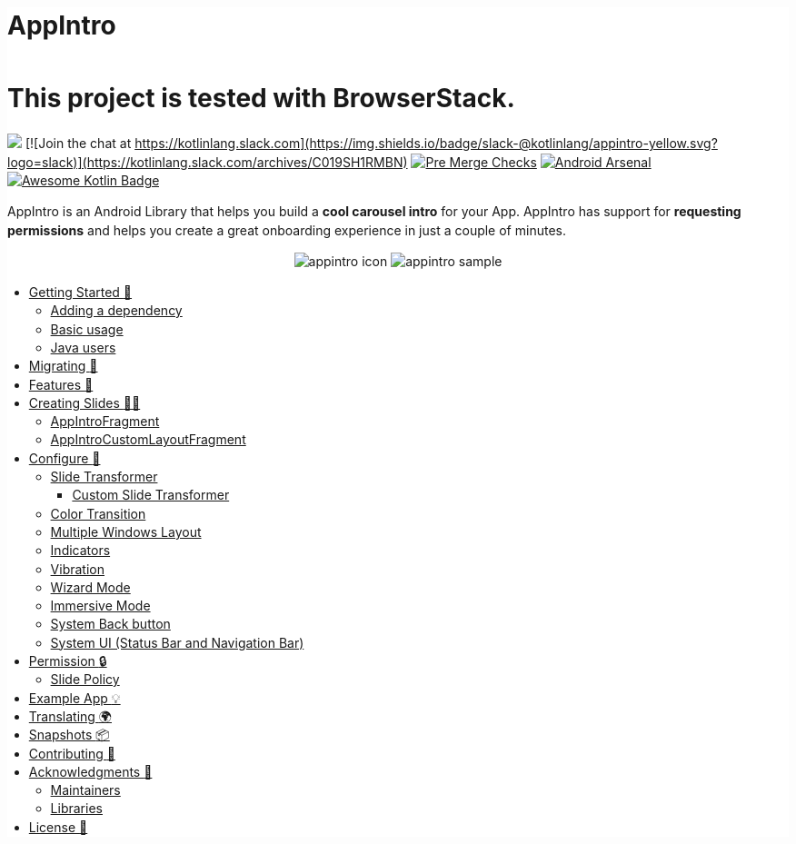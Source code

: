 # AppIntro
# This project is tested with BrowserStack.
[![](https://jitpack.io/v/AppIntro/AppIntro.svg)](https://jitpack.io/#AppIntro/appintro) [![Join the chat at https://kotlinlang.slack.com](https://img.shields.io/badge/slack-@kotlinlang/appintro-yellow.svg?logo=slack)](https://kotlinlang.slack.com/archives/C019SH1RMBN) [![Pre Merge Checks](https://github.com/AppIntro/AppIntro/workflows/Pre%20Merge%20Checks/badge.svg)](https://github.com/AppIntro/AppIntro/actions?query=workflow%3A%22Pre+Merge+Checks%22) [![Android Arsenal](https://img.shields.io/badge/Android%20Arsenal-AppIntro-green.svg?style=flat)](https://android-arsenal.com/details/1/1939) [![Awesome Kotlin Badge](https://kotlin.link/awesome-kotlin.svg)](https://github.com/KotlinBy/awesome-kotlin)

AppIntro is an Android Library that helps you build a **cool carousel intro** for your App. AppIntro has support for **requesting permissions** and helps you create a great onboarding experience in just a couple of minutes.

<p align="center">
    <img src="assets/logo/logo-cropped.png" alt="appintro icon" width="60%"/> <img src="assets/appintro.gif" alt="appintro sample" width="30%"/>
</p>
   
  * [Getting Started <g-emoji class="g-emoji" alias="footprints" fallback-src="https://github.githubassets.com/images/icons/emoji/unicode/1f463.png">👣</g-emoji>](#getting-started-)
     * [Adding a dependency](#adding-a-dependency)
     * [Basic usage](#basic-usage)
     * [Java users](#java-users)
  * [Migrating <g-emoji class="g-emoji" alias="car" fallback-src="https://github.githubassets.com/images/icons/emoji/unicode/1f697.png">🚗</g-emoji>](#migrating-)
  * [Features <g-emoji class="g-emoji" alias="toolbox" fallback-src="https://github.githubassets.com/images/icons/emoji/unicode/1f9f0.png">🧰</g-emoji>](#features-)
  * [Creating Slides <g-emoji class="g-emoji" alias="woman_artist" fallback-src="https://github.githubassets.com/images/icons/emoji/unicode/1f469-1f3a8.png">👩‍🎨</g-emoji>](#creating-slides-)
     * [AppIntroFragment](#appintrofragment)
     * [AppIntroCustomLayoutFragment](#appintrocustomlayoutfragment)
  * [Configure <g-emoji class="g-emoji" alias="art" fallback-src="https://github.githubassets.com/images/icons/emoji/unicode/1f3a8.png">🎨</g-emoji>](#configure-)
     * [Slide Transformer](#slide-transformer)
        * [Custom Slide Transformer](#custom-slide-transformer)
     * [Color Transition](#color-transition)
     * [Multiple Windows Layout](#multiple-windows-layout)
     * [Indicators](#indicators)
     * [Vibration](#vibration)
     * [Wizard Mode](#wizard-mode)
     * [Immersive Mode](#immersive-mode)
     * [System Back button](#system-back-button)
     * [System UI (Status Bar and Navigation Bar)](#system-ui-status-bar-and-navigation-bar)
  * [Permission <g-emoji class="g-emoji" alias="lock" fallback-src="https://github.githubassets.com/images/icons/emoji/unicode/1f512.png">🔒</g-emoji>](#permission-)
     * [Slide Policy](#slide-policy)
  * [Example App <g-emoji class="g-emoji" alias="bulb" fallback-src="https://github.githubassets.com/images/icons/emoji/unicode/1f4a1.png">💡</g-emoji>](#example-app-)
  * [Translating <g-emoji class="g-emoji" alias="earth_africa" fallback-src="https://github.githubassets.com/images/icons/emoji/unicode/1f30d.png">🌍</g-emoji>](#translating-)
  * [Snapshots <g-emoji class="g-emoji" alias="package" fallback-src="https://github.githubassets.com/images/icons/emoji/unicode/1f4e6.png">📦</g-emoji>](#snapshots-)
  * [Contributing <g-emoji class="g-emoji" alias="handshake" fallback-src="https://github.githubassets.com/images/icons/emoji/unicode/1f91d.png">🤝</g-emoji>](#contributing-)
  * [Acknowledgments <g-emoji class="g-emoji" alias="cherry_blossom" fallback-src="https://github.githubassets.com/images/icons/emoji/unicode/1f338.png">🌸</g-emoji>](#acknowledgments-)
     * [Maintainers](#maintainers)
     * [Libraries](#libraries)
  * [License <g-emoji class="g-emoji" alias="page_facing_up" fallback-src="https://github.githubassets.com/images/icons/emoji/unicode/1f4c4.png">📄</g-emoji>](#license-)